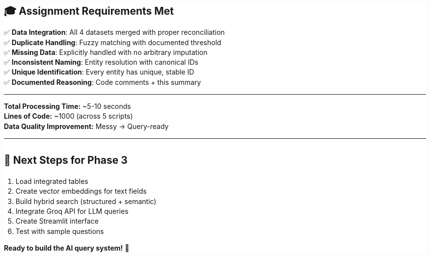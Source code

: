 
## 🎓 Assignment Requirements Met

✅ **Data Integration**: All 4 datasets merged with proper reconciliation  
✅ **Duplicate Handling**: Fuzzy matching with documented threshold  
✅ **Missing Data**: Explicitly handled with no arbitrary imputation  
✅ **Inconsistent Naming**: Entity resolution with canonical IDs  
✅ **Unique Identification**: Every entity has unique, stable ID  
✅ **Documented Reasoning**: Code comments + this summary  

---

**Total Processing Time:** ~5-10 seconds  
**Lines of Code:** ~1000 (across 5 scripts)  
**Data Quality Improvement:** Messy → Query-ready

---

## 🤝 Next Steps for Phase 3

1. Load integrated tables
2. Create vector embeddings for text fields
3. Build hybrid search (structured + semantic)
4. Integrate Groq API for LLM queries
5. Create Streamlit interface
6. Test with sample questions

**Ready to build the AI query system!** 🚀